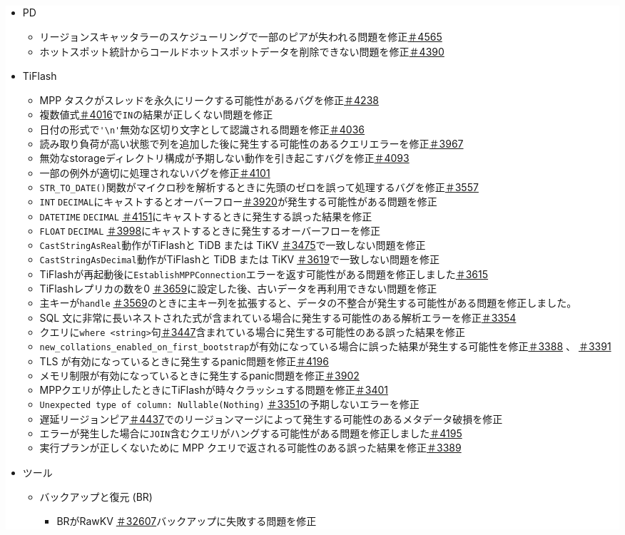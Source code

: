 -   PD

    -   リージョンスキャッタラーのスケジューリングで一部のピアが失われる問題を修正[＃4565](https://github.com/tikv/pd/issues/4565)
    -   ホットスポット統計からコールドホットスポットデータを削除できない問題を修正[＃4390](https://github.com/tikv/pd/issues/4390)

-   TiFlash

    -   MPP タスクがスレッドを永久にリークする可能性があるバグを修正[＃4238](https://github.com/pingcap/tiflash/issues/4238)
    -   複数値式[＃4016](https://github.com/pingcap/tiflash/issues/4016)で`IN`の結果が正しくない問題を修正
    -   日付の形式で`'\n'`無効な区切り文字として認識される問題を修正[＃4036](https://github.com/pingcap/tiflash/issues/4036)
    -   読み取り負荷が高い状態で列を追加した後に発生する可能性のあるクエリエラーを修正[＃3967](https://github.com/pingcap/tiflash/issues/3967)
    -   無効なstorageディレクトリ構成が予期しない動作を引き起こすバグを修正[＃4093](https://github.com/pingcap/tiflash/issues/4093)
    -   一部の例外が適切に処理されないバグを修正[＃4101](https://github.com/pingcap/tiflash/issues/4101)
    -   `STR_TO_DATE()`関数がマイクロ秒を解析するときに先頭のゼロを誤って処理するバグを修正[＃3557](https://github.com/pingcap/tiflash/issues/3557)
    -   `INT` `DECIMAL`にキャストするとオーバーフロー[＃3920](https://github.com/pingcap/tiflash/issues/3920)が発生する可能性がある問題を修正
    -   `DATETIME` `DECIMAL` [＃4151](https://github.com/pingcap/tiflash/issues/4151)にキャストするときに発生する誤った結果を修正
    -   `FLOAT` `DECIMAL` [＃3998](https://github.com/pingcap/tiflash/issues/3998)にキャストするときに発生するオーバーフローを修正
    -   `CastStringAsReal`動作がTiFlashと TiDB または TiKV [＃3475](https://github.com/pingcap/tiflash/issues/3475)で一致しない問題を修正
    -   `CastStringAsDecimal`動作がTiFlashと TiDB または TiKV [＃3619](https://github.com/pingcap/tiflash/issues/3619)で一致しない問題を修正
    -   TiFlashが再起動後に`EstablishMPPConnection`エラーを返す可能性がある問題を修正しました[＃3615](https://github.com/pingcap/tiflash/issues/3615)
    -   TiFlashレプリカの数を0 [＃3659](https://github.com/pingcap/tiflash/issues/3659)に設定した後、古いデータを再利用できない問題を修正
    -   主キーが`handle` [＃3569](https://github.com/pingcap/tiflash/issues/3569)のときに主キー列を拡張すると、データの不整合が発生する可能性がある問題を修正しました。
    -   SQL 文に非常に長いネストされた式が含まれている場合に発生する可能性のある解析エラーを修正[＃3354](https://github.com/pingcap/tiflash/issues/3354)
    -   クエリに`where <string>`句[＃3447](https://github.com/pingcap/tiflash/issues/3447)含まれている場合に発生する可能性のある誤った結果を修正
    -   `new_collations_enabled_on_first_bootstrap`が有効になっている場合に誤った結果が発生する可能性を修正[＃3388](https://github.com/pingcap/tiflash/issues/3388) 、 [＃3391](https://github.com/pingcap/tiflash/issues/3391)
    -   TLS が有効になっているときに発生するpanic問題を修正[＃4196](https://github.com/pingcap/tiflash/issues/4196)
    -   メモリ制限が有効になっているときに発生するpanic問題を修正[＃3902](https://github.com/pingcap/tiflash/issues/3902)
    -   MPPクエリが停止したときにTiFlashが時々クラッシュする問題を修正[＃3401](https://github.com/pingcap/tiflash/issues/3401)
    -   `Unexpected type of column: Nullable(Nothing)` [＃3351](https://github.com/pingcap/tiflash/issues/3351)の予期しないエラーを修正
    -   遅延リージョンピア[＃4437](https://github.com/pingcap/tiflash/issues/4437)でのリージョンマージによって発生する可能性のあるメタデータ破損を修正
    -   エラーが発生した場合に`JOIN`含むクエリがハングする可能性がある問題を修正しました[＃4195](https://github.com/pingcap/tiflash/issues/4195)
    -   実行プランが正しくないために MPP クエリで返される可能性のある誤った結果を修正[＃3389](https://github.com/pingcap/tiflash/issues/3389)

-   ツール

    -   バックアップと復元 (BR)

        -   BRがRawKV [＃32607](https://github.com/pingcap/tidb/issues/32607)バックアップに失敗する問題を修正

